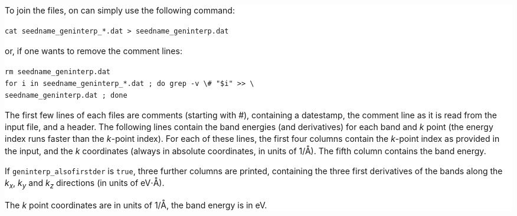 To join the files, on can simply use the following command:

    cat seedname_geninterp_*.dat > seedname_geninterp.dat

or, if one wants to remove the comment lines:

    rm seedname_geninterp.dat
    for i in seedname_geninterp_*.dat ; do grep -v \# "$i" >> \
    seedname_geninterp.dat ; done

The first few lines of each files are comments (starting with #),
containing a datestamp, the comment line as it is read from the input
file, and a header. The following lines contain the band energies (and
derivatives) for each band and $k$ point (the energy index runs faster
than the $k$-point index). For each of these lines, the first four
columns contain the $k$-point index as provided in the input, and the
$k$ coordinates (always in absolute coordinates, in units of 1/Å). The
fifth column contains the band energy.

If `geninterp_alsofirstder` is `true`, three further columns are
printed, containing the three first derivatives of the bands along the
$k_x$, $k_y$ and $k_z$ directions (in units of eV$\cdot$Å).

The $k$ point coordinates are in units of 1/Å, the band energy is in eV.
